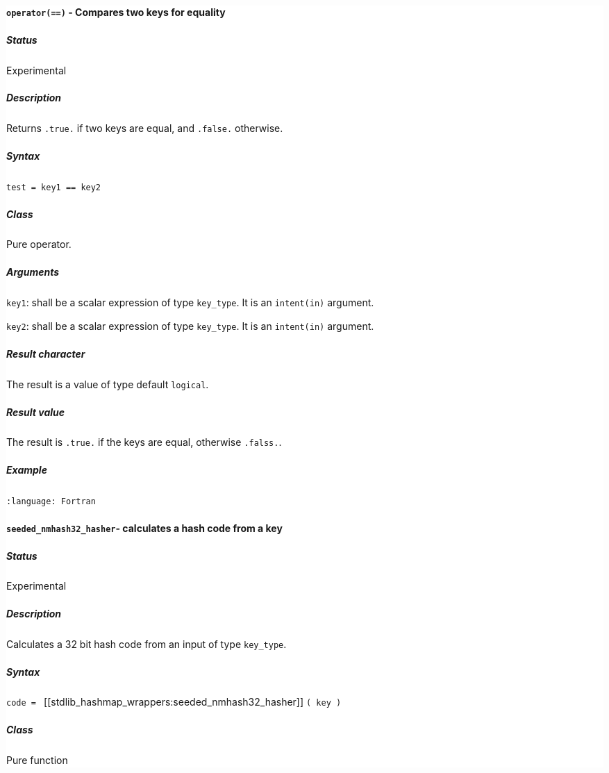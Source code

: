#### `operator(==)` - Compares two keys for equality 

##### Status 

Experimental 

##### Description 

Returns `.true.` if two keys are equal, and `.false.` otherwise. 

##### Syntax 

`test = key1 == key2`

##### Class 

Pure operator. 

##### Arguments 

`key1`: shall be a scalar expression of type `key_type`. It 
is an `intent(in)` argument. 

`key2`: shall be a scalar expression of type `key_type`. It 
is an `intent(in)` argument. 

##### Result character 

The result is a value of type default `logical`. 

##### Result value 

The result is `.true.` if the keys are equal, otherwise `.falss.`. 

##### Example 

```{literalinclude} ../../example/hashmaps/example_hashmaps_equal_keys.f90
:language: Fortran
```

#### `seeded_nmhash32_hasher`- calculates a hash code from a key

##### Status

Experimental

##### Description

Calculates a 32 bit hash code from an input of type `key_type`.

##### Syntax

`code = ` [[stdlib_hashmap_wrappers:seeded_nmhash32_hasher]] `( key )`

##### Class

Pure function
